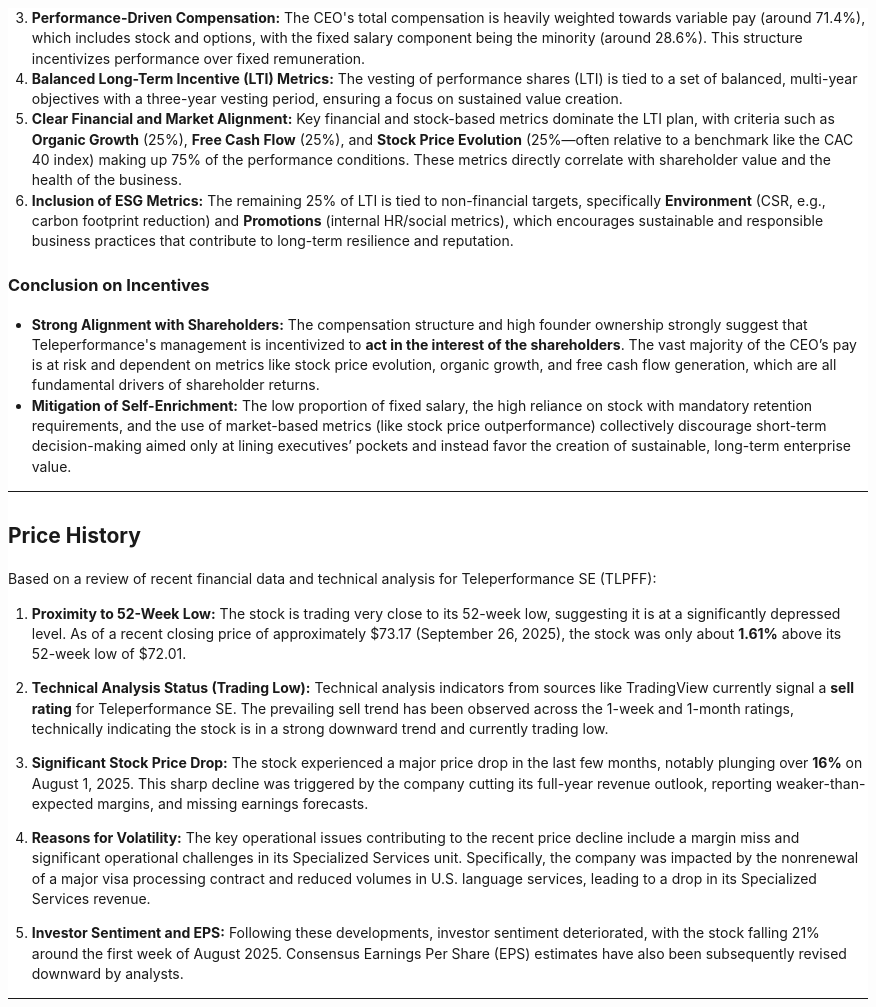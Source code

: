 3.  **Performance-Driven Compensation:** The CEO's total compensation is heavily weighted towards variable pay (around 71.4%), which includes stock and options, with the fixed salary component being the minority (around 28.6%). This structure incentivizes performance over fixed remuneration.
4.  **Balanced Long-Term Incentive (LTI) Metrics:** The vesting of performance shares (LTI) is tied to a set of balanced, multi-year objectives with a three-year vesting period, ensuring a focus on sustained value creation.
5.  **Clear Financial and Market Alignment:** Key financial and stock-based metrics dominate the LTI plan, with criteria such as **Organic Growth** (25%), **Free Cash Flow** (25%), and **Stock Price Evolution** (25%—often relative to a benchmark like the CAC 40 index) making up 75% of the performance conditions. These metrics directly correlate with shareholder value and the health of the business.
6.  **Inclusion of ESG Metrics:** The remaining 25% of LTI is tied to non-financial targets, specifically **Environment** (CSR, e.g., carbon footprint reduction) and **Promotions** (internal HR/social metrics), which encourages sustainable and responsible business practices that contribute to long-term resilience and reputation.

### Conclusion on Incentives

*   **Strong Alignment with Shareholders:** The compensation structure and high founder ownership strongly suggest that Teleperformance's management is incentivized to **act in the interest of the shareholders**. The vast majority of the CEO’s pay is at risk and dependent on metrics like stock price evolution, organic growth, and free cash flow generation, which are all fundamental drivers of shareholder returns.
*   **Mitigation of Self-Enrichment:** The low proportion of fixed salary, the high reliance on stock with mandatory retention requirements, and the use of market-based metrics (like stock price outperformance) collectively discourage short-term decision-making aimed only at lining executives’ pockets and instead favor the creation of sustainable, long-term enterprise value.

---

## Price History

Based on a review of recent financial data and technical analysis for Teleperformance SE (TLPFF):

1.  **Proximity to 52-Week Low:** The stock is trading very close to its 52-week low, suggesting it is at a significantly depressed level. As of a recent closing price of approximately \$73.17 (September 26, 2025), the stock was only about **1.61%** above its 52-week low of \$72.01.

2.  **Technical Analysis Status (Trading Low):** Technical analysis indicators from sources like TradingView currently signal a **sell rating** for Teleperformance SE. The prevailing sell trend has been observed across the 1-week and 1-month ratings, technically indicating the stock is in a strong downward trend and currently trading low.

3.  **Significant Stock Price Drop:** The stock experienced a major price drop in the last few months, notably plunging over **16\%** on August 1, 2025. This sharp decline was triggered by the company cutting its full-year revenue outlook, reporting weaker-than-expected margins, and missing earnings forecasts.

4.  **Reasons for Volatility:** The key operational issues contributing to the recent price decline include a margin miss and significant operational challenges in its Specialized Services unit. Specifically, the company was impacted by the nonrenewal of a major visa processing contract and reduced volumes in U.S. language services, leading to a drop in its Specialized Services revenue.

5.  **Investor Sentiment and EPS:** Following these developments, investor sentiment deteriorated, with the stock falling 21% around the first week of August 2025. Consensus Earnings Per Share (EPS) estimates have also been subsequently revised downward by analysts.

---